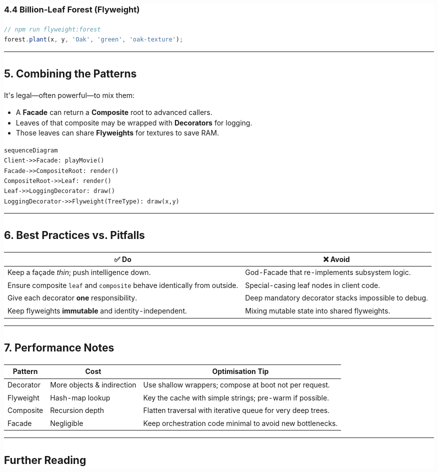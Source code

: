 ### 4.4 Billion-Leaf Forest (Flyweight)

```ts
// npm run flyweight:forest
forest.plant(x, y, 'Oak', 'green', 'oak-texture');
```

---
## 5. Combining the Patterns

It's legal—often powerful—to mix them:

* A **Facade** can return a **Composite** root to advanced callers.
* Leaves of that composite may be wrapped with **Decorators** for logging.
* Those leaves can share **Flyweights** for textures to save RAM.

```mermaid
sequenceDiagram
Client->>Facade: playMovie()
Facade->>CompositeRoot: render()
CompositeRoot->>Leaf: render()
Leaf->>LoggingDecorator: draw()
LoggingDecorator->>Flyweight(TreeType): draw(x,y)
```

---
## 6. Best Practices vs. Pitfalls

| ✅ Do | ❌ Avoid |
|-------|---------|
| Keep a façade *thin*; push intelligence down. | God-Facade that re-implements subsystem logic. |
| Ensure composite `leaf` and `composite` behave identically from outside. | Special-casing leaf nodes in client code. |
| Give each decorator **one** responsibility. | Deep mandatory decorator stacks impossible to debug. |
| Keep flyweights **immutable** and identity-independent. | Mixing mutable state into shared flyweights. |

---
## 7. Performance Notes

Pattern | Cost | Optimisation Tip
--------|------|----------------
Decorator | More objects & indirection | Use shallow wrappers; compose at boot not per request.
Flyweight | Hash-map lookup | Key the cache with simple strings; pre-warm if possible.
Composite | Recursion depth | Flatten traversal with iterative queue for very deep trees.
Facade | Negligible | Keep orchestration code minimal to avoid new bottlenecks.

---
## Further Reading
